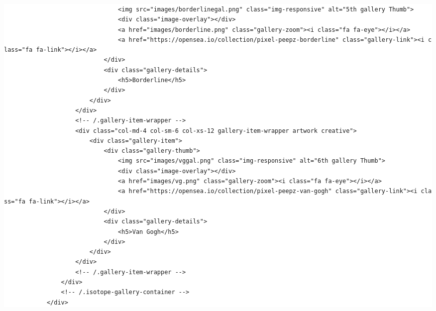                                     <img src="images/borderlinegal.png" class="img-responsive" alt="5th gallery Thumb">
                                    <div class="image-overlay"></div>
                                    <a href="images/borderline.png" class="gallery-zoom"><i class="fa fa-eye"></i></a>
                                    <a href="https://opensea.io/collection/pixel-peepz-borderline" class="gallery-link"><i class="fa fa-link"></i></a>
                                </div>
                                <div class="gallery-details">
                                    <h5>Borderline</h5>
                                </div>
                            </div>
                        </div>
                        <!-- /.gallery-item-wrapper -->
                        <div class="col-md-4 col-sm-6 col-xs-12 gallery-item-wrapper artwork creative">
                            <div class="gallery-item">
                                <div class="gallery-thumb">
                                    <img src="images/vggal.png" class="img-responsive" alt="6th gallery Thumb">
                                    <div class="image-overlay"></div>
                                    <a href="images/vg.png" class="gallery-zoom"><i class="fa fa-eye"></i></a>
                                    <a href="https://opensea.io/collection/pixel-peepz-van-gogh" class="gallery-link"><i class="fa fa-link"></i></a>
                                </div>
                                <div class="gallery-details">
                                    <h5>Van Gogh</h5>
                                </div>
                            </div>
                        </div>
                        <!-- /.gallery-item-wrapper -->
                    </div>
                    <!-- /.isotope-gallery-container -->
                </div>